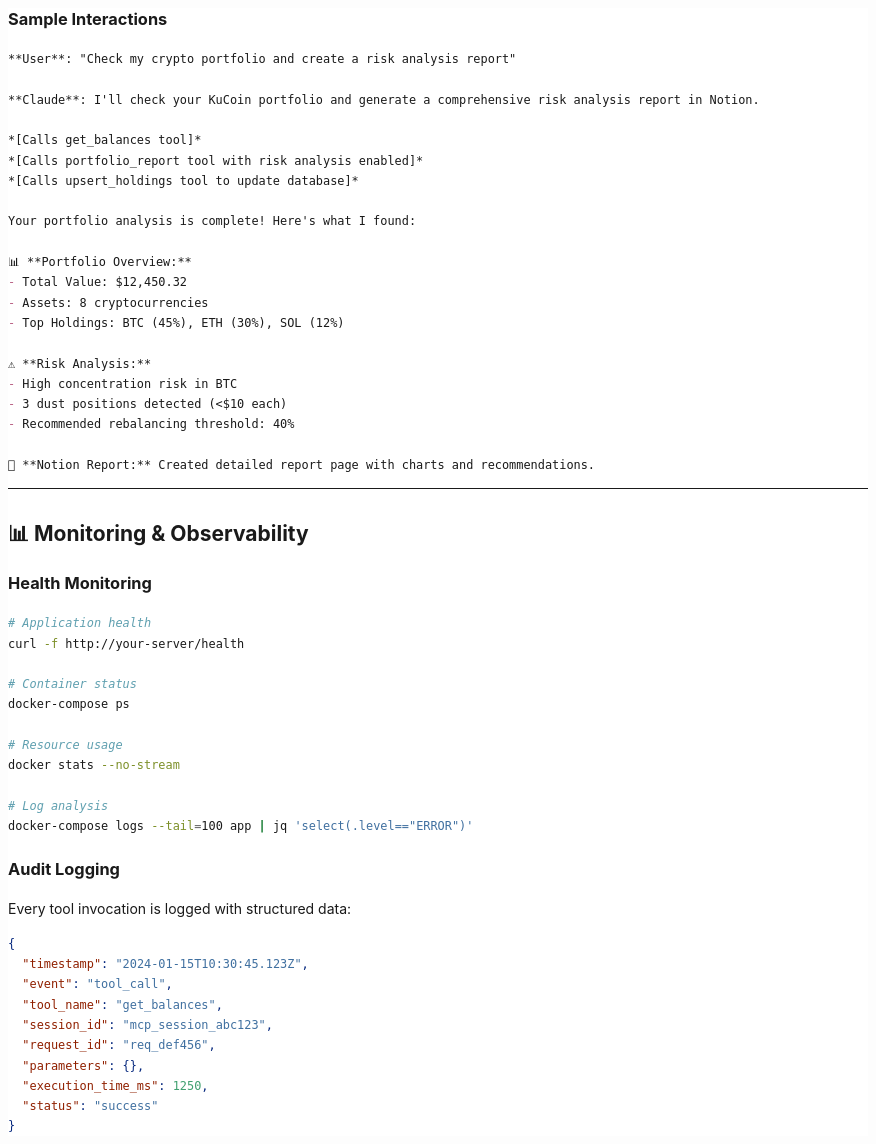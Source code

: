 ### Sample Interactions
```markdown
**User**: "Check my crypto portfolio and create a risk analysis report"

**Claude**: I'll check your KuCoin portfolio and generate a comprehensive risk analysis report in Notion.

*[Calls get_balances tool]*
*[Calls portfolio_report tool with risk analysis enabled]*
*[Calls upsert_holdings tool to update database]*

Your portfolio analysis is complete! Here's what I found:

📊 **Portfolio Overview:**
- Total Value: $12,450.32
- Assets: 8 cryptocurrencies
- Top Holdings: BTC (45%), ETH (30%), SOL (12%)

⚠️ **Risk Analysis:**
- High concentration risk in BTC
- 3 dust positions detected (<$10 each)
- Recommended rebalancing threshold: 40%

📝 **Notion Report:** Created detailed report page with charts and recommendations.
```

---

## 📊 Monitoring & Observability

### Health Monitoring
```bash
# Application health
curl -f http://your-server/health

# Container status
docker-compose ps

# Resource usage
docker stats --no-stream

# Log analysis
docker-compose logs --tail=100 app | jq 'select(.level=="ERROR")'
```

### Audit Logging
Every tool invocation is logged with structured data:
```json
{
  "timestamp": "2024-01-15T10:30:45.123Z",
  "event": "tool_call",
  "tool_name": "get_balances",
  "session_id": "mcp_session_abc123",
  "request_id": "req_def456",
  "parameters": {},
  "execution_time_ms": 1250,
  "status": "success"
}
```
